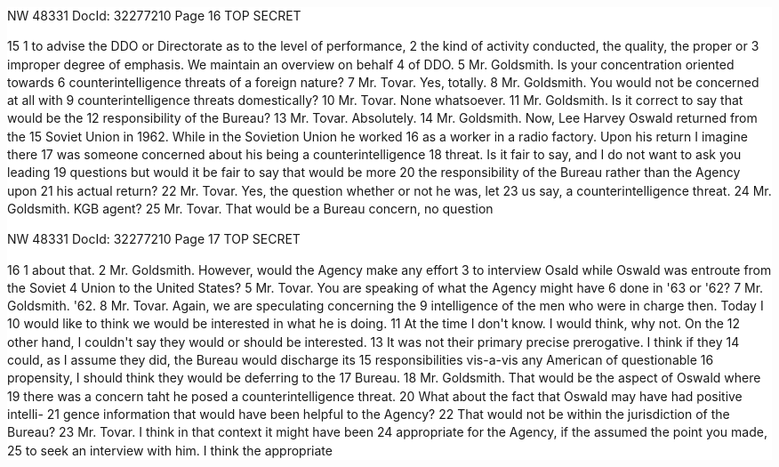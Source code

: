 NW 48331 DocId: 32277210 Page 16 TOP SECRET

15
1 to advise the DDO or Directorate as to the level of performance,
2 the kind of activity conducted, the quality, the proper or
3 improper degree of emphasis. We maintain an overview on behalf
4 of DDO.
5 Mr. Goldsmith. Is your concentration oriented towards
6 counterintelligence threats of a foreign nature?
7 Mr. Tovar. Yes, totally.
8 Mr. Goldsmith. You would not be concerned at all with
9 counterintelligence threats domestically?
10 Mr. Tovar. None whatsoever.
11 Mr. Goldsmith. Is it correct to say that would be the
12 responsibility of the Bureau?
13 Mr. Tovar. Absolutely.
14 Mr. Goldsmith. Now, Lee Harvey Oswald returned from the
15 Soviet Union in 1962. While in the Sovietion Union he worked
16 as a worker in a radio factory. Upon his return I imagine there
17 was someone concerned about his being a counterintelligence
18 threat. Is it fair to say, and I do not want to ask you leading
19 questions but would it be fair to say that would be more
20 the responsibility of the Bureau rather than the Agency upon
21 his actual return?
22 Mr. Tovar. Yes, the question whether or not he was, let
23 us say, a counterintelligence threat.
24 Mr. Goldsmith. KGB agent?
25 Mr. Tovar. That would be a Bureau concern, no question

NW 48331 DocId: 32277210 Page 17
TOP SECRET

16
1 about that.
2 Mr. Goldsmith. However, would the Agency make any effort
3 to interview Osald while Oswald was entroute from the Soviet
4 Union to the United States?
5 Mr. Tovar. You are speaking of what the Agency might have
6 done in '63 or '62?
7 Mr. Goldsmith. '62.
8 Mr. Tovar. Again, we are speculating concerning the
9 intelligence of the men who were in charge then. Today I
10 would like to think we would be interested in what he is doing.
11 At the time I don't know. I would think, why not. On the
12 other hand, I couldn't say they would or should be interested.
13 It was not their primary precise prerogative. I think if they
14 could, as I assume they did, the Bureau would discharge its
15 responsibilities vis-a-vis any American of questionable
16 propensity, I should think they would be deferring to the
17 Bureau.
18 Mr. Goldsmith. That would be the aspect of Oswald where
19 there was a concern taht he posed a counterintelligence threat.
20 What about the fact that Oswald may have had positive intelli-
21 gence information that would have been helpful to the Agency?
22 That would not be within the jurisdiction of the Bureau?
23 Mr. Tovar. I think in that context it might have been
24 appropriate for the Agency, if the assumed the point you made,
25 to seek an interview with him. I think the appropriate
